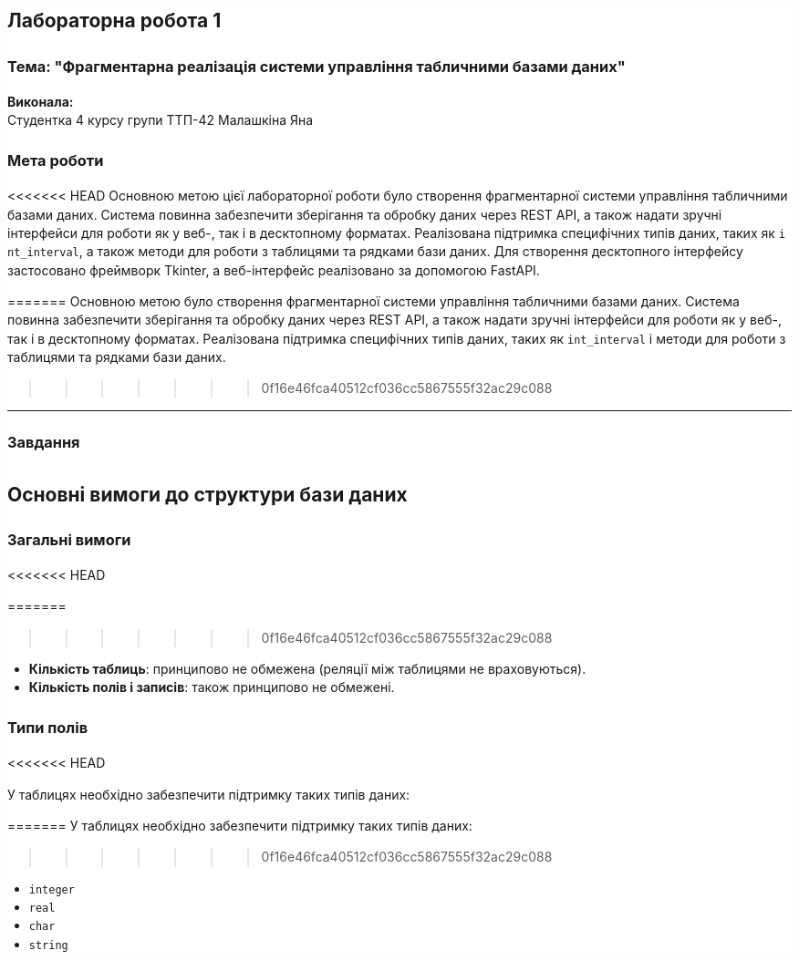 ## Лабораторна робота 1

### Тема: "Фрагментарна реалізація системи управління табличними базами даних"

**Виконала:**  
Студентка 4 курсу групи ТТП-42 Малашкіна Яна

### Мета роботи

<<<<<<< HEAD
Основною метою цієї лабораторної роботи було створення фрагментарної системи управління табличними базами даних. Система повинна забезпечити зберігання та обробку даних через REST API, а також надати зручні інтерфейси для роботи як у веб-, так і в десктопному форматах. Реалізована підтримка специфічних типів даних, таких як `int_interval`, а також методи для роботи з таблицями та рядками бази даних. Для створення десктопного інтерфейсу застосовано фреймворк Tkinter, а веб-інтерфейс реалізовано за допомогою FastAPI.

=======
Основною метою було створення фрагментарної системи управління табличними базами даних. Система повинна забезпечити зберігання та обробку даних через REST API, а також надати зручні інтерфейси для роботи як у веб-, так і в десктопному форматах. Реалізована підтримка специфічних типів даних, таких як `int_interval` і методи для роботи з таблицями та рядками бази даних. 
>>>>>>> 0f16e46fca40512cf036cc5867555f32ac29c088
---

### Завдання

## Основні вимоги до структури бази даних

### Загальні вимоги
<<<<<<< HEAD

=======
>>>>>>> 0f16e46fca40512cf036cc5867555f32ac29c088
- **Кількість таблиць**: принципово не обмежена (реляції між таблицями не враховуються).
- **Кількість полів і записів**: також принципово не обмежені.

### Типи полів
<<<<<<< HEAD

У таблицях необхідно забезпечити підтримку таких типів даних:

=======
У таблицях необхідно забезпечити підтримку таких типів даних:
>>>>>>> 0f16e46fca40512cf036cc5867555f32ac29c088
- `integer`
- `real`
- `char`
- `string`
